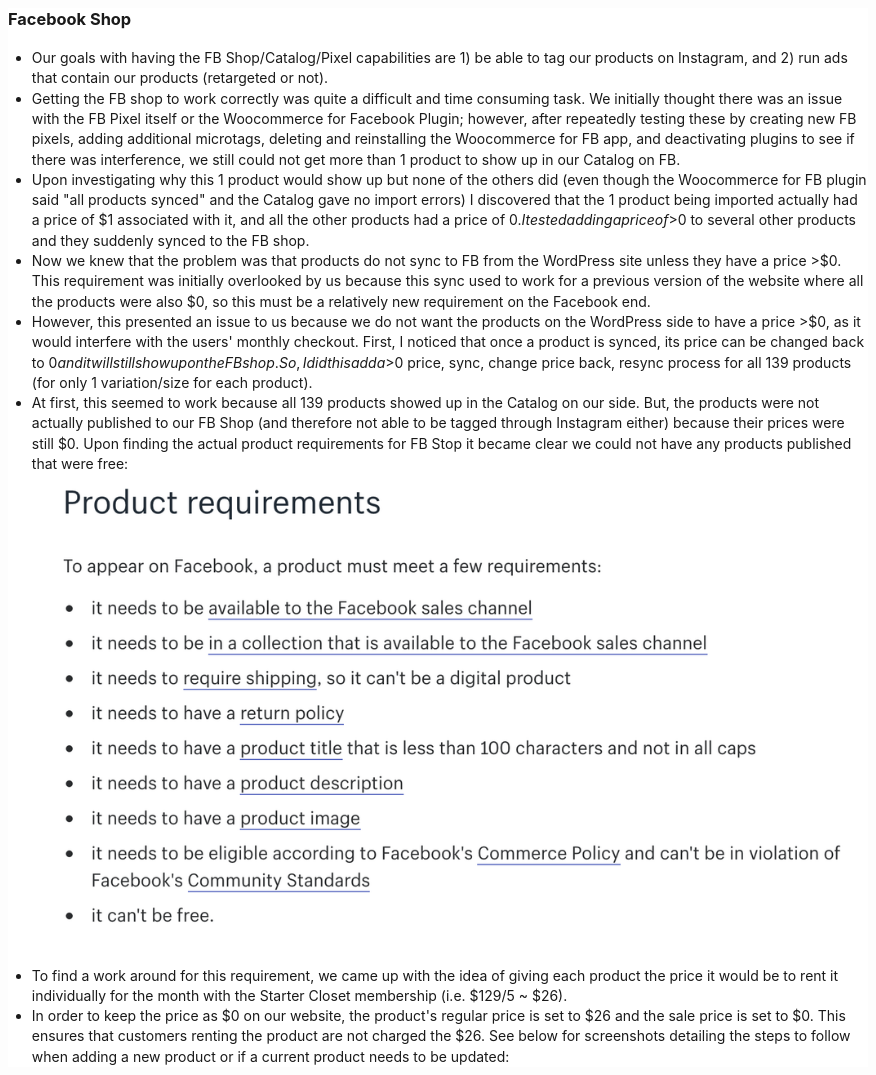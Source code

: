 ### Facebook Shop
- Our goals with having the FB Shop/Catalog/Pixel capabilities are 1) be able to tag our products on Instagram, and 2) run ads that contain our products (retargeted or not).
- Getting the FB shop to work correctly was quite a difficult and time consuming task. We initially thought there was an issue with the FB Pixel itself or the Woocommerce for Facebook Plugin; however, after repeatedly testing these by creating new FB pixels, adding additional microtags, deleting and reinstalling the Woocommerce for FB app, and deactivating plugins to see if there was interference, we still could not get more than 1 product to show up in our Catalog on FB. 
- Upon investigating why this 1 product would show up but none of the others did (even though the Woocommerce for FB plugin said "all products synced" and the Catalog gave no import errors) I discovered that the 1 product being imported actually had a price of $1 associated with it, and all the other products had a price of $0. I tested adding a price of >$0 to several other products and they suddenly synced to the FB shop. 
- Now we knew that the problem was that products do not sync to FB from the WordPress site unless they have a price >$0. This requirement was initially overlooked by us because this sync used to work for a previous version of the website where all the products were also $0, so this must be a relatively new requirement on the Facebook end. 
- However, this presented an issue to us because we do not want the products on the WordPress side to have a price >$0, as it would interfere with the users' monthly checkout. First, I noticed that once a product is synced, its price can be changed back to $0 and it will still show up on the FB shop. So, I did this add a >$0 price, sync, change price back, resync process for all 139 products (for only 1 variation/size for each product). 
- At first, this seemed to work because all 139 products showed up in the Catalog on our side. But, the products were not actually published to our FB Shop (and therefore not able to be tagged through Instagram either) because their prices were still $0. Upon finding the actual product requirements for FB Stop it became clear we could not have any products published that were free:
![Image](images/product_requirements.png)
- To find a work around for this requirement, we came up with the idea of giving each product the price it would be to rent it individually for the month with the Starter Closet membership (i.e. $129/5 ~ $26). 
- In order to keep the price as $0 on our website, the product's regular price is set to $26 and the sale price is set to $0. This ensures that customers renting the product are not charged the $26. See below for screenshots detailing the steps to follow when adding a new product or if a current product needs to be updated: